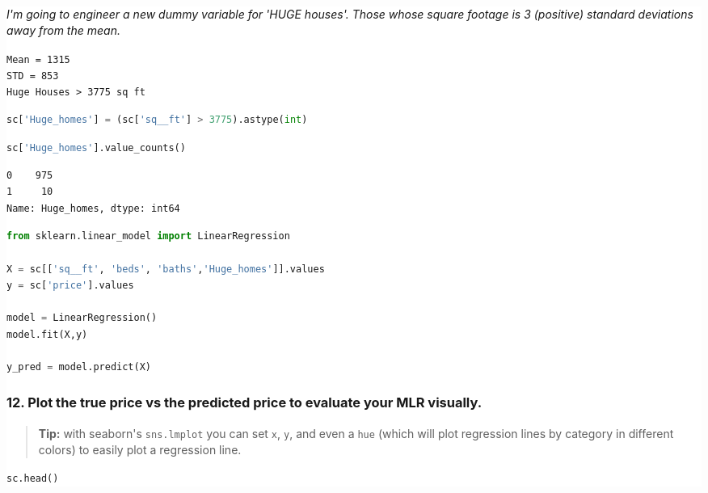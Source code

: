 _I'm going to engineer a new dummy variable for 'HUGE houses'.  Those whose square footage is 3 (positive) standard deviations away from the mean._
```
Mean = 1315
STD = 853
Huge Houses > 3775 sq ft
```


```python
sc['Huge_homes'] = (sc['sq__ft'] > 3775).astype(int)
```


```python
sc['Huge_homes'].value_counts()
```




    0    975
    1     10
    Name: Huge_homes, dtype: int64




```python
from sklearn.linear_model import LinearRegression

X = sc[['sq__ft', 'beds', 'baths','Huge_homes']].values
y = sc['price'].values

model = LinearRegression()
model.fit(X,y)

y_pred = model.predict(X)
```

### 12. Plot the true price vs the predicted price to evaluate your MLR visually.

> **Tip:** with seaborn's `sns.lmplot` you can set `x`, `y`, and even a `hue` (which will plot regression lines by category in different colors) to easily plot a regression line.


```python
sc.head()
```




<div>
<style scoped>
    .dataframe tbody tr th:only-of-type {
        vertical-align: middle;
    }

    .dataframe tbody tr th {
        vertical-align: top;
    }
